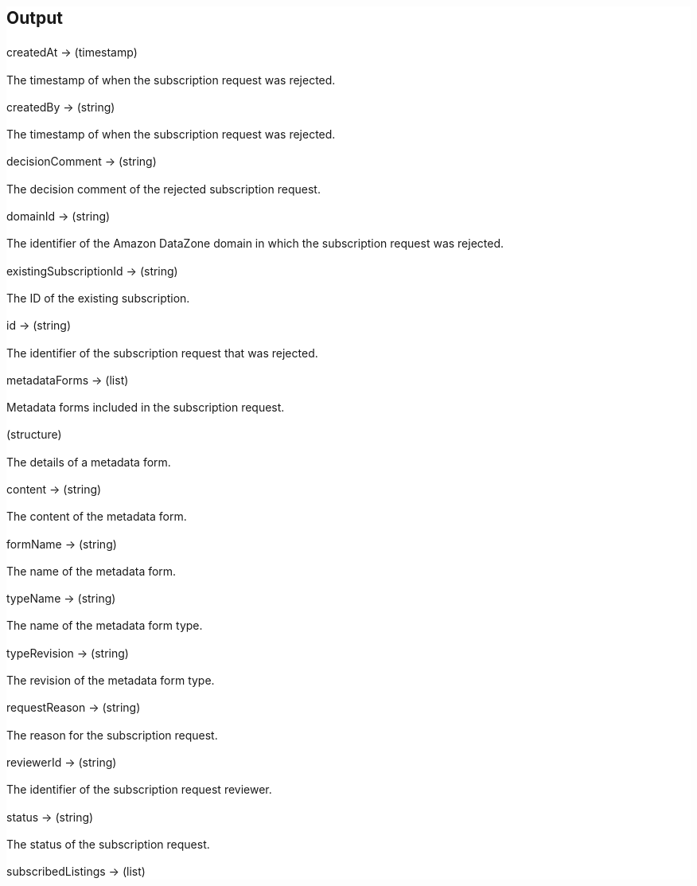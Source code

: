 ## Output

createdAt -> (timestamp)

The timestamp of when the subscription request was rejected.

createdBy -> (string)

The timestamp of when the subscription request was rejected.

decisionComment -> (string)

The decision comment of the rejected subscription request.

domainId -> (string)

The identifier of the Amazon DataZone domain in which the subscription request was rejected.

existingSubscriptionId -> (string)

The ID of the existing subscription.

id -> (string)

The identifier of the subscription request that was rejected.

metadataForms -> (list)

Metadata forms included in the subscription request.

(structure)

The details of a metadata form.

content -> (string)

The content of the metadata form.

formName -> (string)

The name of the metadata form.

typeName -> (string)

The name of the metadata form type.

typeRevision -> (string)

The revision of the metadata form type.

requestReason -> (string)

The reason for the subscription request.

reviewerId -> (string)

The identifier of the subscription request reviewer.

status -> (string)

The status of the subscription request.

subscribedListings -> (list)
